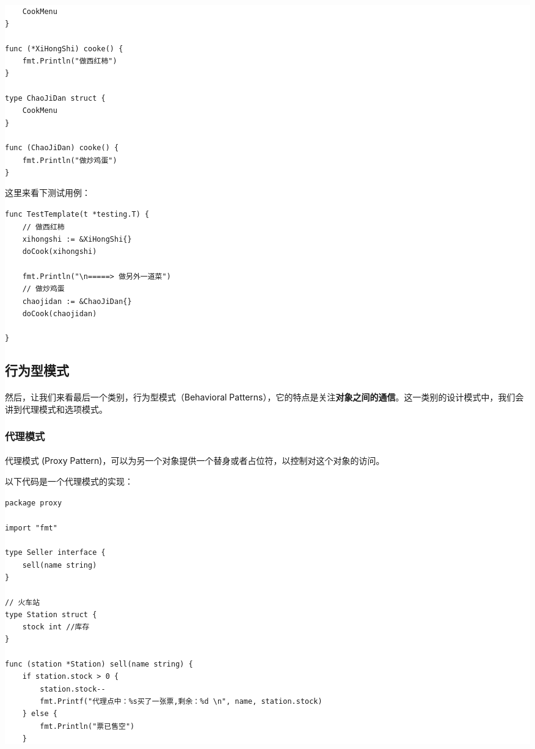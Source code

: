 ```
	CookMenu
}

func (*XiHongShi) cooke() {
	fmt.Println("做西红柿")
}

type ChaoJiDan struct {
	CookMenu
}

func (ChaoJiDan) cooke() {
	fmt.Println("做炒鸡蛋")
}

```

这里来看下测试用例：

```
func TestTemplate(t *testing.T) {
	// 做西红柿
	xihongshi := &XiHongShi{}
	doCook(xihongshi)

	fmt.Println("\n=====> 做另外一道菜")
	// 做炒鸡蛋
	chaojidan := &ChaoJiDan{}
	doCook(chaojidan)

}

```

## 行为型模式

然后，让我们来看最后一个类别，行为型模式（Behavioral Patterns），它的特点是关注**对象之间的通信**。这一类别的设计模式中，我们会讲到代理模式和选项模式。

### 代理模式

代理模式 (Proxy Pattern)，可以为另一个对象提供一个替身或者占位符，以控制对这个对象的访问。

以下代码是一个代理模式的实现：

```
package proxy

import "fmt"

type Seller interface {
	sell(name string)
}

// 火车站
type Station struct {
	stock int //库存
}

func (station *Station) sell(name string) {
	if station.stock > 0 {
		station.stock--
		fmt.Printf("代理点中：%s买了一张票,剩余：%d \n", name, station.stock)
	} else {
		fmt.Println("票已售空")
	}
```